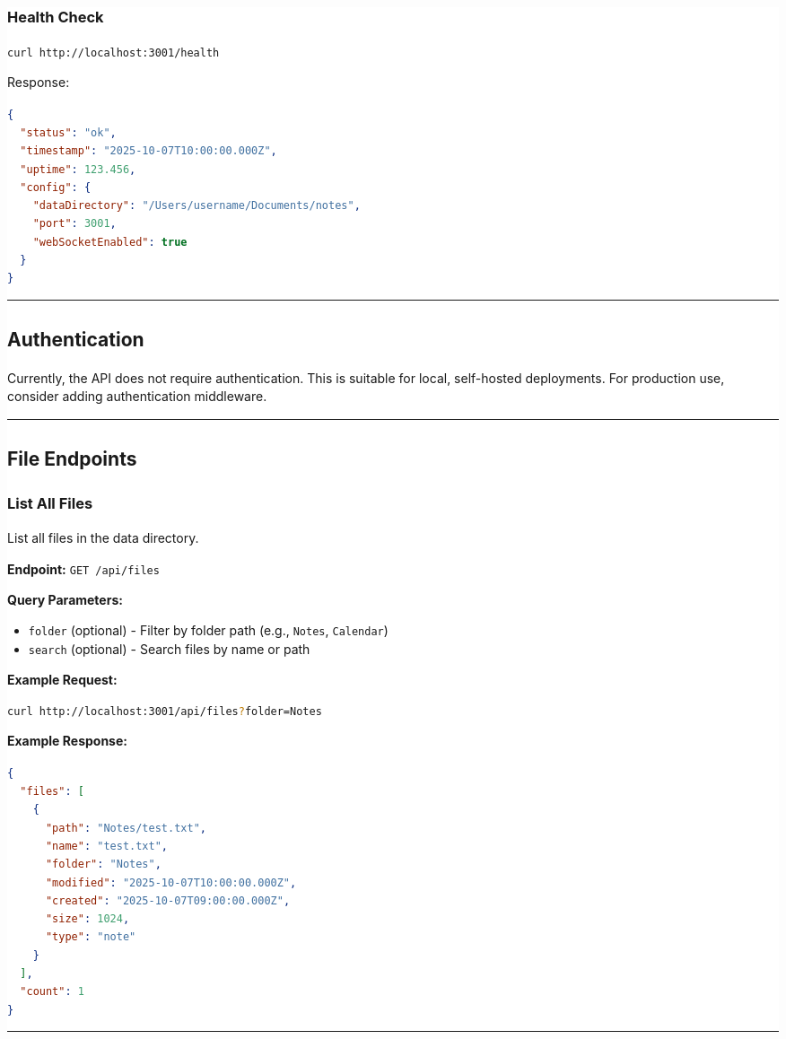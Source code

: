 ### Health Check

```bash
curl http://localhost:3001/health
```

Response:
```json
{
  "status": "ok",
  "timestamp": "2025-10-07T10:00:00.000Z",
  "uptime": 123.456,
  "config": {
    "dataDirectory": "/Users/username/Documents/notes",
    "port": 3001,
    "webSocketEnabled": true
  }
}
```

---

## Authentication

Currently, the API does not require authentication. This is suitable for local, self-hosted deployments. For production use, consider adding authentication middleware.

---

## File Endpoints

### List All Files

List all files in the data directory.

**Endpoint:** `GET /api/files`

**Query Parameters:**
- `folder` (optional) - Filter by folder path (e.g., `Notes`, `Calendar`)
- `search` (optional) - Search files by name or path

**Example Request:**
```bash
curl http://localhost:3001/api/files?folder=Notes
```

**Example Response:**
```json
{
  "files": [
    {
      "path": "Notes/test.txt",
      "name": "test.txt",
      "folder": "Notes",
      "modified": "2025-10-07T10:00:00.000Z",
      "created": "2025-10-07T09:00:00.000Z",
      "size": 1024,
      "type": "note"
    }
  ],
  "count": 1
}
```

---